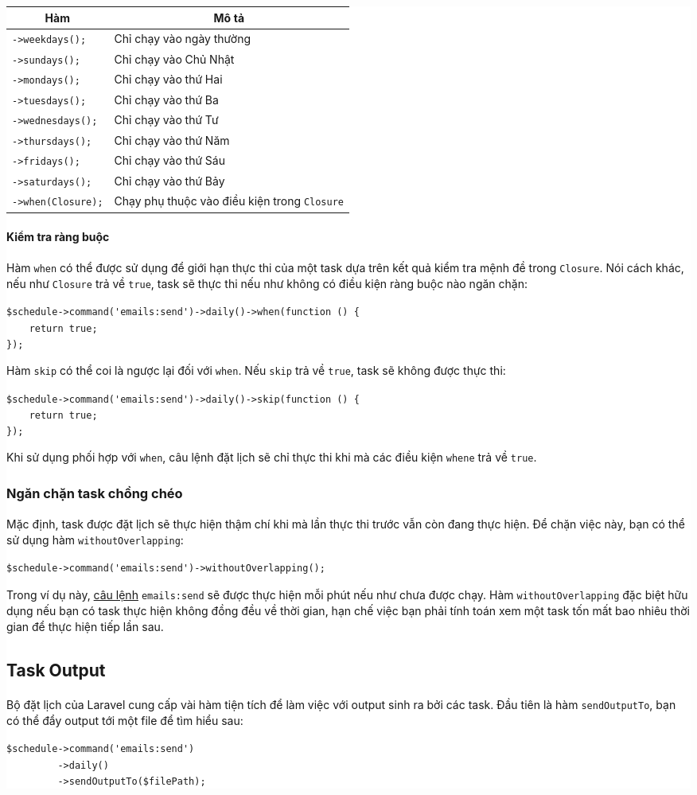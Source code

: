 Hàm  | Mô tả
------------- | -------------
`->weekdays();`  |  Chỉ chạy vào ngày thường
`->sundays();`  |  Chỉ chạy vào Chủ Nhật
`->mondays();`  |  Chỉ chạy vào thứ Hai
`->tuesdays();`  |  Chỉ chạy vào thứ Ba
`->wednesdays();`  |  Chỉ chạy vào thứ Tư
`->thursdays();`  |  Chỉ chạy vào thứ Năm
`->fridays();`  |  Chỉ chạy vào thứ Sáu
`->saturdays();`  |  Chỉ chạy vào thứ Bảy
`->when(Closure);`  |  Chạy phụ thuộc vào điều kiện trong `Closure`

#### Kiểm tra ràng buộc

Hàm `when` có thể được sử dụng để giới hạn thực thi của một task dựa trên kết quả kiểm tra mệnh đề trong `Closure`. Nói cách khác, nếu như `Closure` trả về `true`, task sẽ thực thi nếu như không có điều kiện ràng buộc nào ngăn chặn:

    $schedule->command('emails:send')->daily()->when(function () {
        return true;
    });

Hàm `skip` có thể coi là ngược lại đối với `when`. Nếu `skip` trả về `true`, task sẽ không được thực thi:

    $schedule->command('emails:send')->daily()->skip(function () {
        return true;
    });

Khi sử dụng phối hợp với `when`, câu lệnh đặt lịch sẽ chỉ thực thi khi mà các điều kiện `whene` trả về `true`.

<a name="preventing-task-overlaps"></a>
### Ngăn chặn task chồng chéo

Mặc định, task được đặt lịch sẽ thực hiện thậm chí khi mà lần thực thi trước vẫn còn đang thực hiện. Để chặn việc này, bạn có thể sử dụng hàm `withoutOverlapping`:

    $schedule->command('emails:send')->withoutOverlapping();

Trong ví dụ này, [câu lệnh](https://laravel.com/docs/master/artisan) `emails:send` sẽ được thực hiện mỗi phút nếu như chưa được chạy. Hàm `withoutOverlapping` đặc biệt hữu dụng nếu bạn có task thực hiện không đồng đều về thời gian, hạn chế việc bạn phải tính toán xem một task tốn mất bao nhiêu thời gian để thực hiện tiếp lần sau.

<a name="task-output"></a>
## Task Output

Bộ đặt lịch của Laravel cung cấp vài hàm tiện tích để làm việc với output sinh ra bởi các task. Đầu tiên là hàm `sendOutputTo`, bạn có thể đẩy output tới một file để tìm hiểu sau:

    $schedule->command('emails:send')
             ->daily()
             ->sendOutputTo($filePath);
